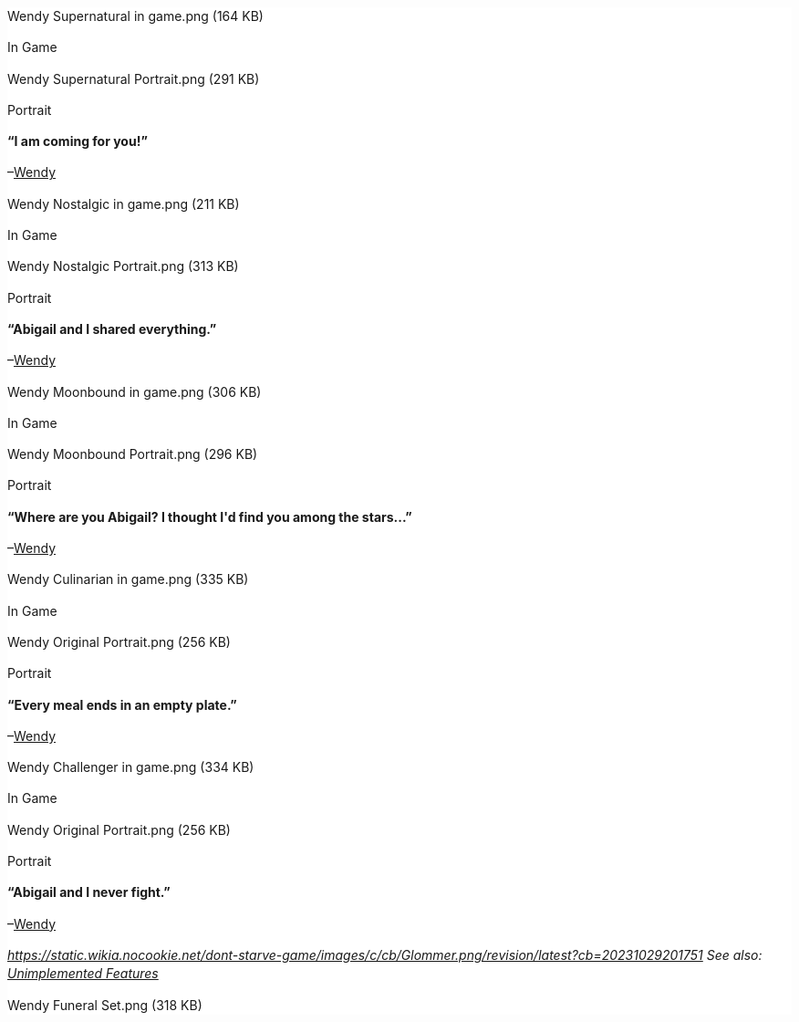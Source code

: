 Wendy Supernatural in game.png (164 KB)

In Game

Wendy Supernatural Portrait.png (291 KB)

Portrait

**“**I am coming for you!**”**

–[Wendy](/wiki/Wendy "Wendy")

Wendy Nostalgic in game.png (211 KB)

In Game

Wendy Nostalgic Portrait.png (313 KB)

Portrait

**“**Abigail and I shared everything.**”**

–[Wendy](/wiki/Wendy "Wendy")

Wendy Moonbound in game.png (306 KB)

In Game

Wendy Moonbound Portrait.png (296 KB)

Portrait

**“**Where are you Abigail? I thought I'd find you among the stars...**”**

–[Wendy](/wiki/Wendy "Wendy")

Wendy Culinarian in game.png (335 KB)

In Game

Wendy Original Portrait.png (256 KB)

Portrait

**“**Every meal ends in an empty plate.**”**

–[Wendy](/wiki/Wendy "Wendy")

Wendy Challenger in game.png (334 KB)

In Game

Wendy Original Portrait.png (256 KB)

Portrait

**“**Abigail and I never fight.**”**

–[Wendy](/wiki/Wendy "Wendy")

*https://static.wikia.nocookie.net/dont-starve-game/images/c/cb/Glommer.png/revision/latest?cb=20231029201751 See also: [Unimplemented Features](/wiki/Unimplemented_Features "Unimplemented Features")*

Wendy Funeral Set.png (318 KB)
